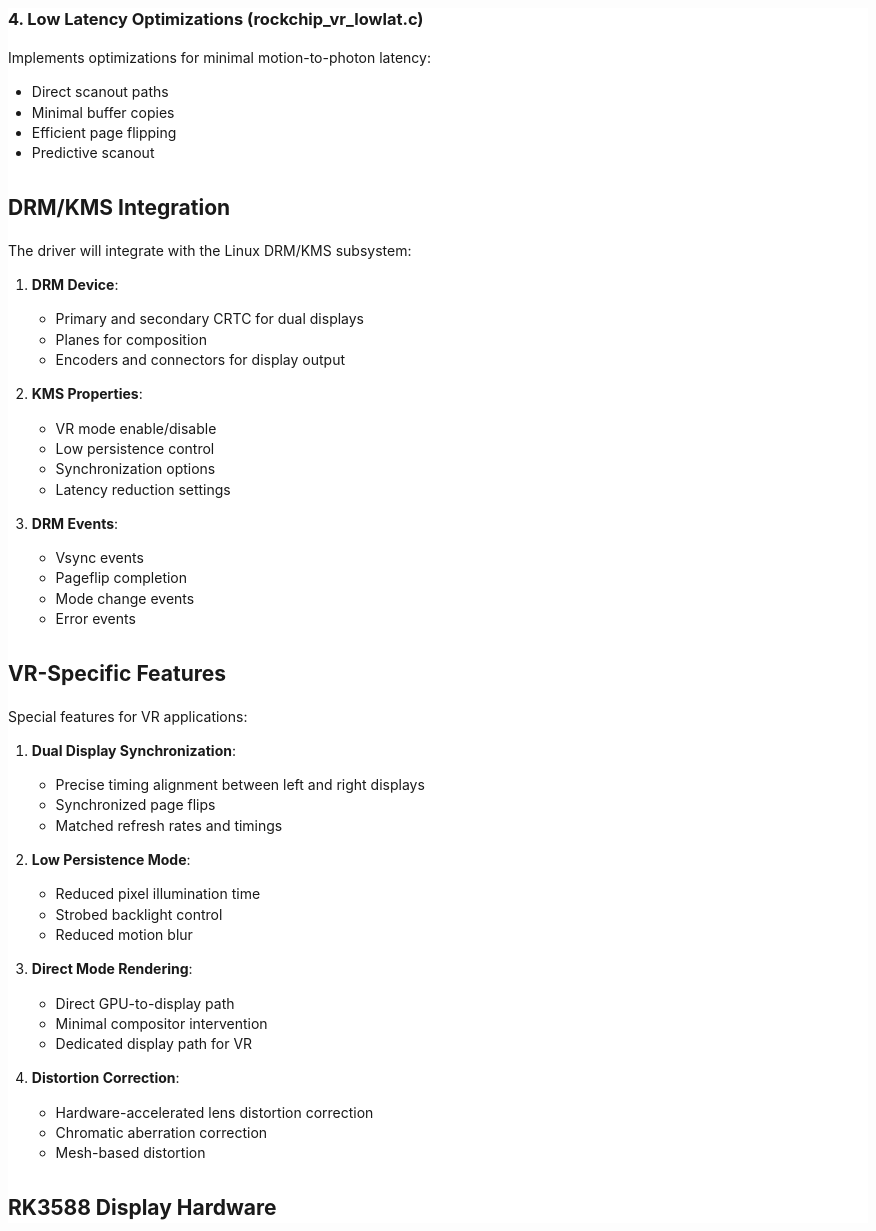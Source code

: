### 4. Low Latency Optimizations (rockchip_vr_lowlat.c)

Implements optimizations for minimal motion-to-photon latency:
- Direct scanout paths
- Minimal buffer copies
- Efficient page flipping
- Predictive scanout

## DRM/KMS Integration

The driver will integrate with the Linux DRM/KMS subsystem:

1. **DRM Device**:
   - Primary and secondary CRTC for dual displays
   - Planes for composition
   - Encoders and connectors for display output

2. **KMS Properties**:
   - VR mode enable/disable
   - Low persistence control
   - Synchronization options
   - Latency reduction settings

3. **DRM Events**:
   - Vsync events
   - Pageflip completion
   - Mode change events
   - Error events

## VR-Specific Features

Special features for VR applications:

1. **Dual Display Synchronization**:
   - Precise timing alignment between left and right displays
   - Synchronized page flips
   - Matched refresh rates and timings

2. **Low Persistence Mode**:
   - Reduced pixel illumination time
   - Strobed backlight control
   - Reduced motion blur

3. **Direct Mode Rendering**:
   - Direct GPU-to-display path
   - Minimal compositor intervention
   - Dedicated display path for VR

4. **Distortion Correction**:
   - Hardware-accelerated lens distortion correction
   - Chromatic aberration correction
   - Mesh-based distortion

## RK3588 Display Hardware
